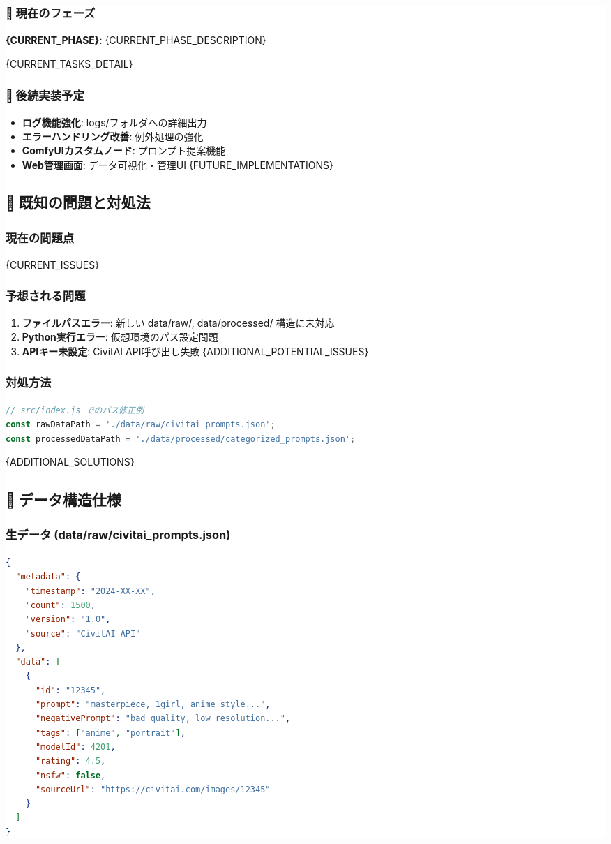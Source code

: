 ### 🔄 現在のフェーズ
**{CURRENT_PHASE}**: {CURRENT_PHASE_DESCRIPTION}

{CURRENT_TASKS_DETAIL}

### 🚀 後続実装予定
- **ログ機能強化**: logs/フォルダへの詳細出力
- **エラーハンドリング改善**: 例外処理の強化
- **ComfyUIカスタムノード**: プロンプト提案機能
- **Web管理画面**: データ可視化・管理UI
{FUTURE_IMPLEMENTATIONS}

## 🔧 既知の問題と対処法

### 現在の問題点
{CURRENT_ISSUES}

### 予想される問題
1. **ファイルパスエラー**: 新しい data/raw/, data/processed/ 構造に未対応
2. **Python実行エラー**: 仮想環境のパス設定問題
3. **APIキー未設定**: CivitAI API呼び出し失敗
{ADDITIONAL_POTENTIAL_ISSUES}

### 対処方法
```javascript
// src/index.js でのパス修正例
const rawDataPath = './data/raw/civitai_prompts.json';
const processedDataPath = './data/processed/categorized_prompts.json';
```

{ADDITIONAL_SOLUTIONS}

## 💾 データ構造仕様

### 生データ (data/raw/civitai_prompts.json)
```json
{
  "metadata": {
    "timestamp": "2024-XX-XX",
    "count": 1500,
    "version": "1.0",
    "source": "CivitAI API"
  },
  "data": [
    {
      "id": "12345",
      "prompt": "masterpiece, 1girl, anime style...",
      "negativePrompt": "bad quality, low resolution...",
      "tags": ["anime", "portrait"],
      "modelId": 4201,
      "rating": 4.5,
      "nsfw": false,
      "sourceUrl": "https://civitai.com/images/12345"
    }
  ]
}
```
